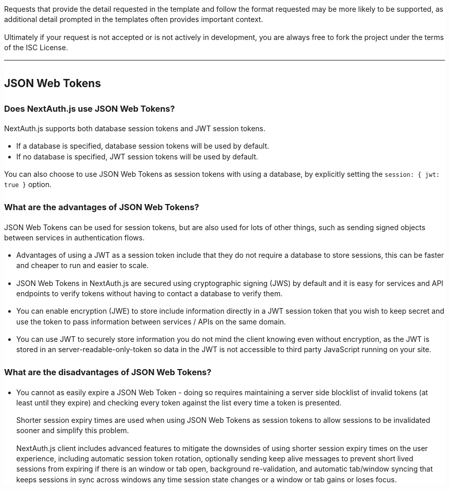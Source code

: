 Requests that provide the detail requested in the template and follow the format requested may be more likely to be supported, as additional detail prompted in the templates often provides important context.

Ultimately if your request is not accepted or is not actively in development, you are always free to fork the project under the terms of the ISC License.

---

## JSON Web Tokens 

### Does NextAuth.js use JSON Web Tokens?

NextAuth.js supports both database session tokens and JWT session tokens.

* If a database is specified, database session tokens will be used by default.
* If no database is specified, JWT session tokens will be used by default.

You can also choose to use JSON Web Tokens as session tokens with using a database, by explicitly setting the `session: { jwt: true }` option.

### What are the advantages of JSON Web Tokens?

JSON Web Tokens can be used for session tokens, but are also used for lots of other things, such as sending signed objects between services in authentication flows.

* Advantages of using a JWT as a session token include that they do not require a database to store sessions, this can be faster and cheaper to run and easier to scale.

* JSON Web Tokens in NextAuth.js are secured using cryptographic signing (JWS) by default and it is easy for services and API endpoints to verify tokens without having to contact a database to verify them.

* You can enable encryption (JWE) to store include information directly in a JWT session token that you wish to keep secret and use the token to pass information between services / APIs on the same domain.

* You can use JWT to securely store information you do not mind the client knowing even without encryption, as the JWT is stored in an server-readable-only-token so data in the JWT is not accessible to third party JavaScript running on your site.

### What are the disadvantages of JSON Web Tokens?

* You cannot as easily expire a JSON Web Token - doing so requires maintaining a server side blocklist of invalid tokens (at least until they expire) and checking every token against the list every time a token is presented.

  Shorter session expiry times are used when using JSON Web Tokens as session tokens to allow sessions to be invalidated sooner and simplify this problem.

  NextAuth.js client includes advanced features to mitigate the downsides of using shorter session expiry times on the user experience, including automatic session token rotation, optionally sending keep alive messages to prevent short lived sessions from expiring if there is an window or tab open, background re-validation, and automatic tab/window syncing that keeps sessions in sync across windows any time session state changes or a window or tab gains or loses focus.
